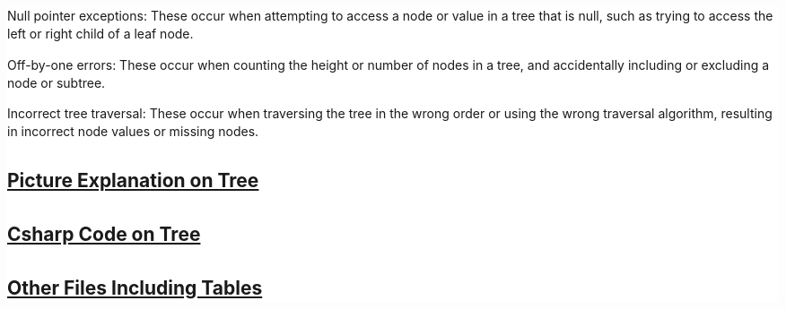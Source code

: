 Null pointer exceptions: These occur when attempting to access a node or value in a tree that is null, such as trying to access the left or right child of a leaf node.

Off-by-one errors: These occur when counting the height or number of nodes in a tree, and accidentally including or excluding a node or subtree.

Incorrect tree traversal: These occur when traversing the tree in the wrong order or using the wrong traversal algorithm, resulting in incorrect node values or missing nodes.


## [Picture Explanation on Tree](4-pictureFile.md)
## [Csharp Code on Tree](5-C%23File.md)
## [Other Files Including Tables](6-otherFiles.md)